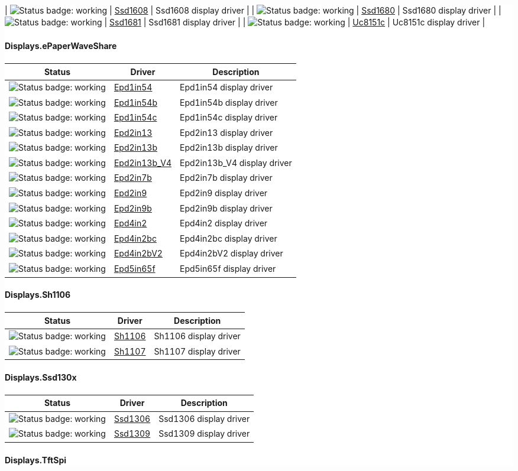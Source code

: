 | <img alt="Status badge: working" src="https://img.shields.io/badge/Working-brightgreen"/> | [Ssd1608](/docs/api/Meadow.Foundation/Meadow.Foundation.Displays.Ssd1608.html) | Ssd1608 display driver |
| <img alt="Status badge: working" src="https://img.shields.io/badge/Working-brightgreen"/> | [Ssd1680](/docs/api/Meadow.Foundation/Meadow.Foundation.Displays.Ssd1680.html) | Ssd1680 display driver |
| <img alt="Status badge: working" src="https://img.shields.io/badge/Working-brightgreen"/> | [Ssd1681](/docs/api/Meadow.Foundation/Meadow.Foundation.Displays.Ssd1681.html) | Ssd1681 display driver |
| <img alt="Status badge: working" src="https://img.shields.io/badge/Working-brightgreen"/> | [Uc8151c](/docs/api/Meadow.Foundation/Meadow.Foundation.Displays.Uc8151c.html) | Uc8151c display driver |

#### Displays.ePaperWaveShare

| Status | Driver | Description |
|--------|--------|-------------|
| <img alt="Status badge: working" src="https://img.shields.io/badge/Working-brightgreen"/> | [Epd1in54](/docs/api/Meadow.Foundation/Meadow.Foundation.Displays.Epd1in54.html) | Epd1in54 display driver |
| <img alt="Status badge: working" src="https://img.shields.io/badge/Working-brightgreen"/> | [Epd1in54b](/docs/api/Meadow.Foundation/Meadow.Foundation.Displays.Epd1in54b.html) | Epd1in54b display driver |
| <img alt="Status badge: working" src="https://img.shields.io/badge/Working-brightgreen"/> | [Epd1in54c](/docs/api/Meadow.Foundation/Meadow.Foundation.Displays.Epd1in54c.html) | Epd1in54c display driver |
| <img alt="Status badge: working" src="https://img.shields.io/badge/Working-brightgreen"/> | [Epd2in13](/docs/api/Meadow.Foundation/Meadow.Foundation.Displays.Epd2in13.html) | Epd2in13 display driver |
| <img alt="Status badge: working" src="https://img.shields.io/badge/Working-brightgreen"/> | [Epd2in13b](/docs/api/Meadow.Foundation/Meadow.Foundation.Displays.Epd2in13b.html) | Epd2in13b display driver |
| <img alt="Status badge: working" src="https://img.shields.io/badge/Working-brightgreen"/> | [Epd2in13b_V4](/docs/api/Meadow.Foundation/Meadow.Foundation.Displays.Epd2in13b_V4.html) | Epd2in13b_V4 display driver |
| <img alt="Status badge: working" src="https://img.shields.io/badge/Working-brightgreen"/> | [Epd2in7b](/docs/api/Meadow.Foundation/Meadow.Foundation.Displays.Epd2in7b.html) | Epd2in7b display driver |
| <img alt="Status badge: working" src="https://img.shields.io/badge/Working-brightgreen"/> | [Epd2in9](/docs/api/Meadow.Foundation/Meadow.Foundation.Displays.Epd2in9.html) | Epd2in9 display driver |
| <img alt="Status badge: working" src="https://img.shields.io/badge/Working-brightgreen"/> | [Epd2in9b](/docs/api/Meadow.Foundation/Meadow.Foundation.Displays.Epd2in9b.html) | Epd2in9b display driver |
| <img alt="Status badge: working" src="https://img.shields.io/badge/Working-brightgreen"/> | [Epd4in2](/docs/api/Meadow.Foundation/Meadow.Foundation.Displays.Epd4in2.html) | Epd4in2 display driver |
| <img alt="Status badge: working" src="https://img.shields.io/badge/Working-brightgreen"/> | [Epd4in2bc](/docs/api/Meadow.Foundation/Meadow.Foundation.Displays.Epd4in2bc.html) | Epd4in2bc display driver |
| <img alt="Status badge: working" src="https://img.shields.io/badge/Working-brightgreen"/> | [Epd4in2bV2](/docs/api/Meadow.Foundation/Meadow.Foundation.Displays.Epd4in2bV2.html) | Epd4in2bV2 display driver |
| <img alt="Status badge: working" src="https://img.shields.io/badge/Working-brightgreen"/> | [Epd5in65f](/docs/api/Meadow.Foundation/Meadow.Foundation.Displays.Epd5in65f.html) | Epd5in65f display driver |

#### Displays.Sh1106

| Status | Driver | Description |
|--------|--------|-------------|
| <img alt="Status badge: working" src="https://img.shields.io/badge/Working-brightgreen"/> | [Sh1106](/docs/api/Meadow.Foundation/Meadow.Foundation.Displays.Sh1106.html) | Sh1106 display driver |
| <img alt="Status badge: working" src="https://img.shields.io/badge/Working-brightgreen"/> | [Sh1107](/docs/api/Meadow.Foundation/Meadow.Foundation.Displays.Sh1107.html) | Sh1107 display driver |

#### Displays.Ssd130x

| Status | Driver | Description |
|--------|--------|-------------|
| <img alt="Status badge: working" src="https://img.shields.io/badge/Working-brightgreen"/> | [Ssd1306](/docs/api/Meadow.Foundation/Meadow.Foundation.Displays.Ssd1306.html) | Ssd1306 display driver |
| <img alt="Status badge: working" src="https://img.shields.io/badge/Working-brightgreen"/> | [Ssd1309](/docs/api/Meadow.Foundation/Meadow.Foundation.Displays.Ssd1309.html) | Ssd1309 display driver |

#### Displays.TftSpi
